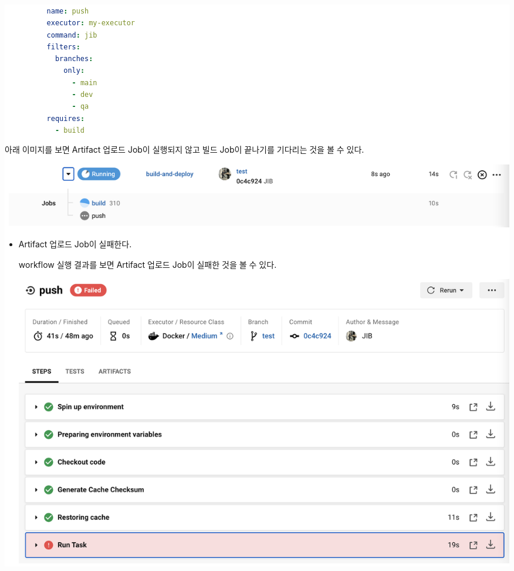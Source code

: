   ```yml
            name: push
            executor: my-executor
            command: jib
            filters:
              branches:
                only:
                  - main
                  - dev
                  - qa
            requires:
              - build
  ```

  아래 이미지를 보면 Artifact 업로드 Job이 실행되지 않고 빌드 Job이 끝나기를 기다리는 것을 볼 수 있다.

  ![running-build-and-push-sequentially](/assets/images/posts/ciecle-ci-pipeline-with-spring-and-k8s/running-build-and-push-sequentially.png)

- Artifact 업로드 Job이 실패한다.

  workflow 실행 결과를 보면 Artifact 업로드 Job이 실패한 것을 볼 수 있다.

  ![push-pipeline-failed](/assets/images/posts/ciecle-ci-pipeline-with-spring-and-k8s/push-pipeline-failed.png)
